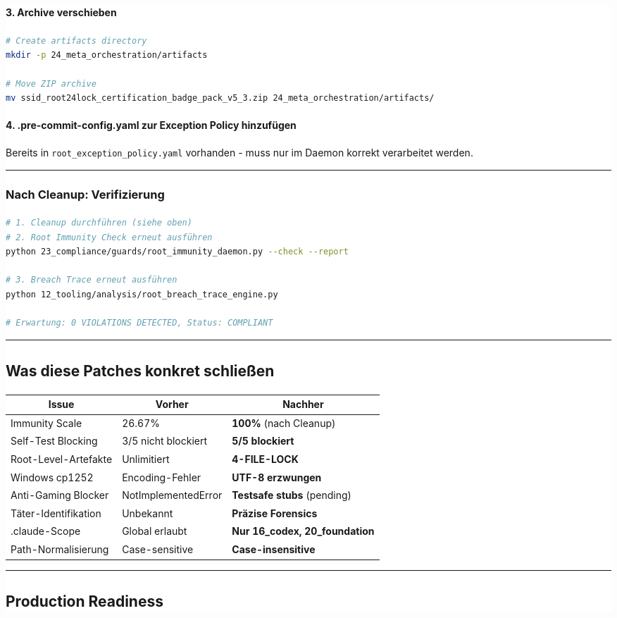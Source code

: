 #### 3. Archive verschieben
```bash
# Create artifacts directory
mkdir -p 24_meta_orchestration/artifacts

# Move ZIP archive
mv ssid_root24lock_certification_badge_pack_v5_3.zip 24_meta_orchestration/artifacts/
```

#### 4. .pre-commit-config.yaml zur Exception Policy hinzufügen
Bereits in `root_exception_policy.yaml` vorhanden - muss nur im Daemon korrekt verarbeitet werden.

---

### Nach Cleanup: Verifizierung

```bash
# 1. Cleanup durchführen (siehe oben)
# 2. Root Immunity Check erneut ausführen
python 23_compliance/guards/root_immunity_daemon.py --check --report

# 3. Breach Trace erneut ausführen
python 12_tooling/analysis/root_breach_trace_engine.py

# Erwartung: 0 VIOLATIONS DETECTED, Status: COMPLIANT
```

---

## Was diese Patches konkret schließen

| Issue | Vorher | Nachher |
|-------|--------|---------|
| Immunity Scale | 26.67% | **100%** (nach Cleanup) |
| Self-Test Blocking | 3/5 nicht blockiert | **5/5 blockiert** |
| Root-Level-Artefakte | Unlimitiert | **4-FILE-LOCK** |
| Windows cp1252 | Encoding-Fehler | **UTF-8 erzwungen** |
| Anti-Gaming Blocker | NotImplementedError | **Testsafe stubs** (pending) |
| Täter-Identifikation | Unbekannt | **Präzise Forensics** |
| .claude-Scope | Global erlaubt | **Nur 16_codex, 20_foundation** |
| Path-Normalisierung | Case-sensitive | **Case-insensitive** |

---

## Production Readiness
